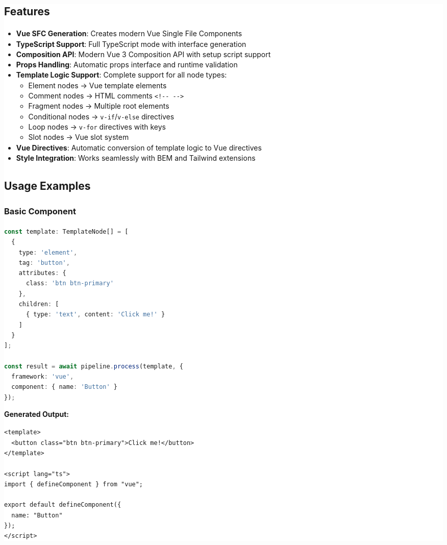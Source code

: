 ## Features

- **Vue SFC Generation**: Creates modern Vue Single File Components
- **TypeScript Support**: Full TypeScript mode with interface generation
- **Composition API**: Modern Vue 3 Composition API with setup script support
- **Props Handling**: Automatic props interface and runtime validation
- **Template Logic Support**: Complete support for all node types:
  - Element nodes → Vue template elements
  - Comment nodes → HTML comments `<!-- -->`
  - Fragment nodes → Multiple root elements
  - Conditional nodes → `v-if`/`v-else` directives
  - Loop nodes → `v-for` directives with keys
  - Slot nodes → Vue slot system
- **Vue Directives**: Automatic conversion of template logic to Vue directives
- **Style Integration**: Works seamlessly with BEM and Tailwind extensions

## Usage Examples

### Basic Component

```typescript
const template: TemplateNode[] = [
  {
    type: 'element',
    tag: 'button',
    attributes: {
      class: 'btn btn-primary'
    },
    children: [
      { type: 'text', content: 'Click me!' }
    ]
  }
];

const result = await pipeline.process(template, {
  framework: 'vue',
  component: { name: 'Button' }
});
```

**Generated Output:**
```vue
<template>
  <button class="btn btn-primary">Click me!</button>
</template>

<script lang="ts">
import { defineComponent } from "vue";

export default defineComponent({
  name: "Button"
});
</script>
```
